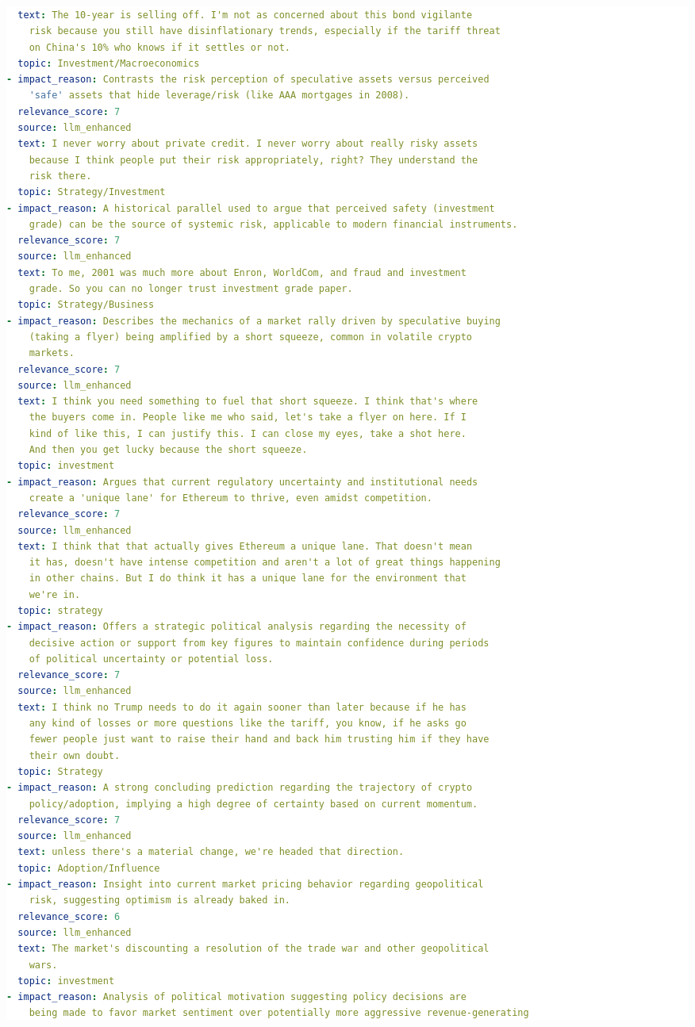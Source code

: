 ```yaml
  text: The 10-year is selling off. I'm not as concerned about this bond vigilante
    risk because you still have disinflationary trends, especially if the tariff threat
    on China's 10% who knows if it settles or not.
  topic: Investment/Macroeconomics
- impact_reason: Contrasts the risk perception of speculative assets versus perceived
    'safe' assets that hide leverage/risk (like AAA mortgages in 2008).
  relevance_score: 7
  source: llm_enhanced
  text: I never worry about private credit. I never worry about really risky assets
    because I think people put their risk appropriately, right? They understand the
    risk there.
  topic: Strategy/Investment
- impact_reason: A historical parallel used to argue that perceived safety (investment
    grade) can be the source of systemic risk, applicable to modern financial instruments.
  relevance_score: 7
  source: llm_enhanced
  text: To me, 2001 was much more about Enron, WorldCom, and fraud and investment
    grade. So you can no longer trust investment grade paper.
  topic: Strategy/Business
- impact_reason: Describes the mechanics of a market rally driven by speculative buying
    (taking a flyer) being amplified by a short squeeze, common in volatile crypto
    markets.
  relevance_score: 7
  source: llm_enhanced
  text: I think you need something to fuel that short squeeze. I think that's where
    the buyers come in. People like me who said, let's take a flyer on here. If I
    kind of like this, I can justify this. I can close my eyes, take a shot here.
    And then you get lucky because the short squeeze.
  topic: investment
- impact_reason: Argues that current regulatory uncertainty and institutional needs
    create a 'unique lane' for Ethereum to thrive, even amidst competition.
  relevance_score: 7
  source: llm_enhanced
  text: I think that that actually gives Ethereum a unique lane. That doesn't mean
    it has, doesn't have intense competition and aren't a lot of great things happening
    in other chains. But I do think it has a unique lane for the environment that
    we're in.
  topic: strategy
- impact_reason: Offers a strategic political analysis regarding the necessity of
    decisive action or support from key figures to maintain confidence during periods
    of political uncertainty or potential loss.
  relevance_score: 7
  source: llm_enhanced
  text: I think no Trump needs to do it again sooner than later because if he has
    any kind of losses or more questions like the tariff, you know, if he asks go
    fewer people just want to raise their hand and back him trusting him if they have
    their own doubt.
  topic: Strategy
- impact_reason: A strong concluding prediction regarding the trajectory of crypto
    policy/adoption, implying a high degree of certainty based on current momentum.
  relevance_score: 7
  source: llm_enhanced
  text: unless there's a material change, we're headed that direction.
  topic: Adoption/Influence
- impact_reason: Insight into current market pricing behavior regarding geopolitical
    risk, suggesting optimism is already baked in.
  relevance_score: 6
  source: llm_enhanced
  text: The market's discounting a resolution of the trade war and other geopolitical
    wars.
  topic: investment
- impact_reason: Analysis of political motivation suggesting policy decisions are
    being made to favor market sentiment over potentially more aggressive revenue-generating
```